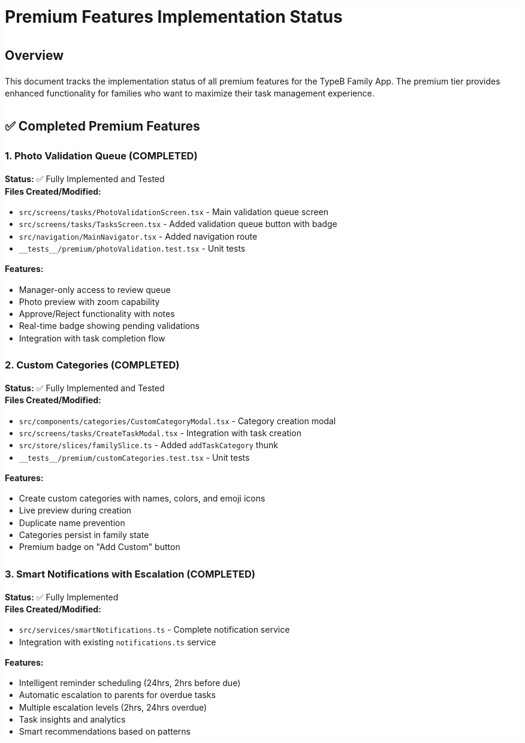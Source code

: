 # Premium Features Implementation Status

## Overview
This document tracks the implementation status of all premium features for the TypeB Family App. The premium tier provides enhanced functionality for families who want to maximize their task management experience.

## ✅ Completed Premium Features

### 1. Photo Validation Queue (COMPLETED)
**Status:** ✅ Fully Implemented and Tested  
**Files Created/Modified:**
- `src/screens/tasks/PhotoValidationScreen.tsx` - Main validation queue screen
- `src/screens/tasks/TasksScreen.tsx` - Added validation queue button with badge
- `src/navigation/MainNavigator.tsx` - Added navigation route
- `__tests__/premium/photoValidation.test.tsx` - Unit tests

**Features:**
- Manager-only access to review queue
- Photo preview with zoom capability
- Approve/Reject functionality with notes
- Real-time badge showing pending validations
- Integration with task completion flow

### 2. Custom Categories (COMPLETED)
**Status:** ✅ Fully Implemented and Tested  
**Files Created/Modified:**
- `src/components/categories/CustomCategoryModal.tsx` - Category creation modal
- `src/screens/tasks/CreateTaskModal.tsx` - Integration with task creation
- `src/store/slices/familySlice.ts` - Added `addTaskCategory` thunk
- `__tests__/premium/customCategories.test.tsx` - Unit tests

**Features:**
- Create custom categories with names, colors, and emoji icons
- Live preview during creation
- Duplicate name prevention
- Categories persist in family state
- Premium badge on "Add Custom" button

### 3. Smart Notifications with Escalation (COMPLETED)
**Status:** ✅ Fully Implemented  
**Files Created/Modified:**
- `src/services/smartNotifications.ts` - Complete notification service
- Integration with existing `notifications.ts` service

**Features:**
- Intelligent reminder scheduling (24hrs, 2hrs before due)
- Automatic escalation to parents for overdue tasks
- Multiple escalation levels (2hrs, 24hrs overdue)
- Task insights and analytics
- Smart recommendations based on patterns
